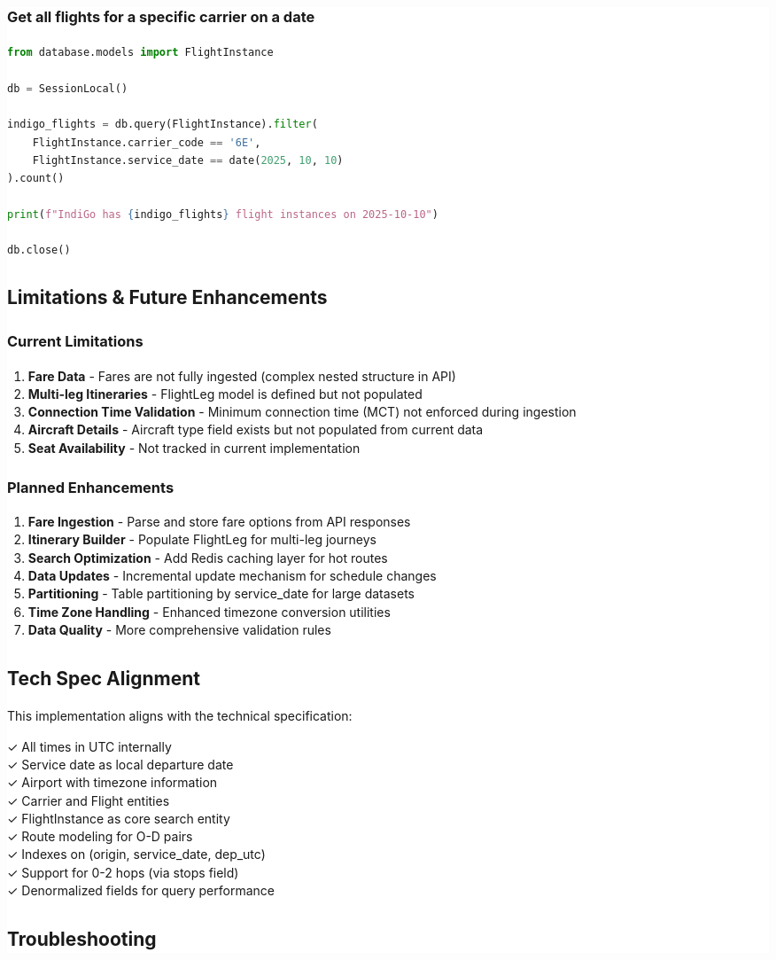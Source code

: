 ### Get all flights for a specific carrier on a date
```python
from database.models import FlightInstance

db = SessionLocal()

indigo_flights = db.query(FlightInstance).filter(
    FlightInstance.carrier_code == '6E',
    FlightInstance.service_date == date(2025, 10, 10)
).count()

print(f"IndiGo has {indigo_flights} flight instances on 2025-10-10")

db.close()
```

## Limitations & Future Enhancements

### Current Limitations

1. **Fare Data** - Fares are not fully ingested (complex nested structure in API)
2. **Multi-leg Itineraries** - FlightLeg model is defined but not populated
3. **Connection Time Validation** - Minimum connection time (MCT) not enforced during ingestion
4. **Aircraft Details** - Aircraft type field exists but not populated from current data
5. **Seat Availability** - Not tracked in current implementation

### Planned Enhancements

1. **Fare Ingestion** - Parse and store fare options from API responses
2. **Itinerary Builder** - Populate FlightLeg for multi-leg journeys
3. **Search Optimization** - Add Redis caching layer for hot routes
4. **Data Updates** - Incremental update mechanism for schedule changes
5. **Partitioning** - Table partitioning by service_date for large datasets
6. **Time Zone Handling** - Enhanced timezone conversion utilities
7. **Data Quality** - More comprehensive validation rules

## Tech Spec Alignment

This implementation aligns with the technical specification:

✓ All times in UTC internally  
✓ Service date as local departure date  
✓ Airport with timezone information  
✓ Carrier and Flight entities  
✓ FlightInstance as core search entity  
✓ Route modeling for O-D pairs  
✓ Indexes on (origin, service_date, dep_utc)  
✓ Support for 0-2 hops (via stops field)  
✓ Denormalized fields for query performance  

## Troubleshooting
